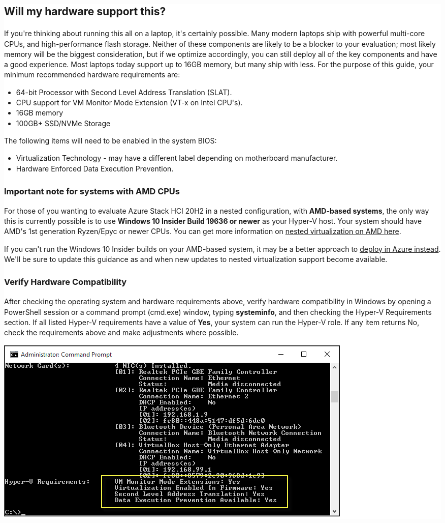 Will my hardware support this?
-----------
If you're thinking about running this all on a laptop, it's certainly possible. Many modern laptops ship with powerful multi-core CPUs, and high-performance flash storage.  Neither of these components are likely to be a blocker to your evaluation; most likely memory will be the biggest consideration, but if we optimize accordingly, you can still deploy all of the key components and have a good experience.  Most laptops today support up to 16GB memory, but many ship with less.  For the purpose of this guide, your minimum recommended hardware requirements are:

* 64-bit Processor with Second Level Address Translation (SLAT).
* CPU support for VM Monitor Mode Extension (VT-x on Intel CPU's).
* 16GB memory
* 100GB+ SSD/NVMe Storage

The following items will need to be enabled in the system BIOS:

* Virtualization Technology - may have a different label depending on motherboard manufacturer.
* Hardware Enforced Data Execution Prevention.

### Important note for systems with AMD CPUs ###
For those of you wanting to evaluate Azure Stack HCI 20H2 in a nested configuration, with **AMD-based systems**, the only way this is currently possible is to use **Windows 10 Insider Build 19636 or newer** as your Hyper-V host. Your system should have AMD's 1st generation Ryzen/Epyc or newer CPUs. You can get more information on [nested virtualization on AMD here](https://techcommunity.microsoft.com/t5/virtualization/amd-nested-virtualization-support/ba-p/1434841 "Nested virtualization on AMD-based systems").

If you can't run the Windows 10 Insider builds on your AMD-based system, it may be a better approach to [deploy in Azure instead](/nested/steps/1a_NestedInAzure.md "Deploy in Azure").  We'll be sure to update this guidance as and when new updates to nested virtualization support become available.

### Verify Hardware Compatibility ###
After checking the operating system and hardware requirements above, verify hardware compatibility in Windows by opening a PowerShell session or a command prompt (cmd.exe) window, typing **systeminfo**, and then checking the Hyper-V Requirements section. If all listed Hyper-V requirements have a value of **Yes**, your system can run the Hyper-V role. If any item returns No, check the requirements above and make adjustments where possible.

![Hyper-V requirements](/media/systeminfo_upd.png "Hyper-V requirements")
